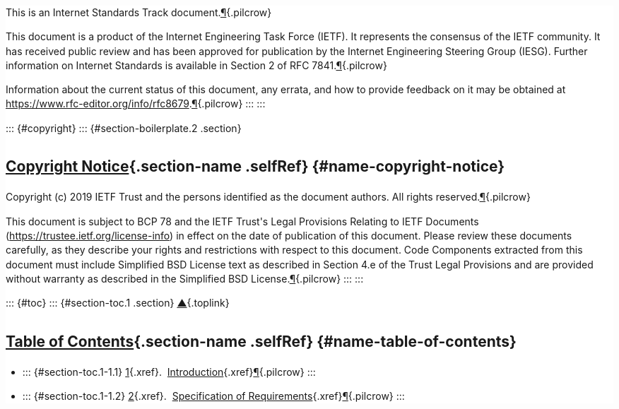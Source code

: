This is an Internet Standards Track
document.[¶](#section-boilerplate.1-1){.pilcrow}

This document is a product of the Internet Engineering Task Force
(IETF). It represents the consensus of the IETF community. It has
received public review and has been approved for publication by the
Internet Engineering Steering Group (IESG). Further information on
Internet Standards is available in Section 2 of RFC
7841.[¶](#section-boilerplate.1-2){.pilcrow}

Information about the current status of this document, any errata, and
how to provide feedback on it may be obtained at
<https://www.rfc-editor.org/info/rfc8679>.[¶](#section-boilerplate.1-3){.pilcrow}
:::
:::

::: {#copyright}
::: {#section-boilerplate.2 .section}
## [Copyright Notice](#name-copyright-notice){.section-name .selfRef} {#name-copyright-notice}

Copyright (c) 2019 IETF Trust and the persons identified as the document
authors. All rights reserved.[¶](#section-boilerplate.2-1){.pilcrow}

This document is subject to BCP 78 and the IETF Trust\'s Legal
Provisions Relating to IETF Documents
(<https://trustee.ietf.org/license-info>) in effect on the date of
publication of this document. Please review these documents carefully,
as they describe your rights and restrictions with respect to this
document. Code Components extracted from this document must include
Simplified BSD License text as described in Section 4.e of the Trust
Legal Provisions and are provided without warranty as described in the
Simplified BSD License.[¶](#section-boilerplate.2-2){.pilcrow}
:::
:::

::: {#toc}
::: {#section-toc.1 .section}
[▲](#){.toplink}

## [Table of Contents](#name-table-of-contents){.section-name .selfRef} {#name-table-of-contents}

-   ::: {#section-toc.1-1.1}
    [1](#section-1){.xref}.  [Introduction](#name-introduction){.xref}[¶](#section-toc.1-1.1.1){.pilcrow}
    :::

-   ::: {#section-toc.1-1.2}
    [2](#section-2){.xref}.  [Specification of
    Requirements](#name-specification-of-requiremen){.xref}[¶](#section-toc.1-1.2.1){.pilcrow}
    :::

